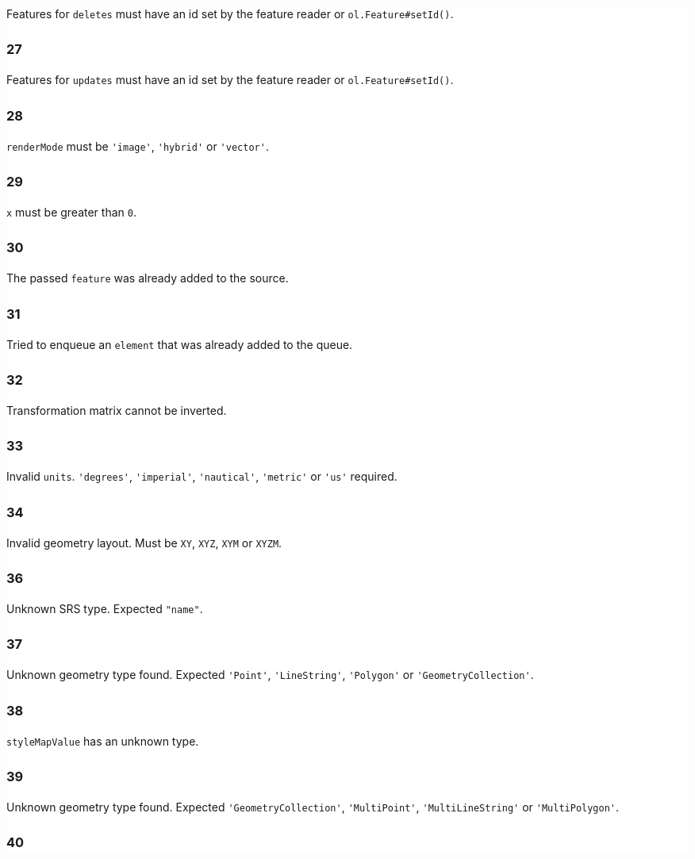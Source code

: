 Features for `deletes` must have an id set by the feature reader or  `ol.Feature#setId()`.

### 27

Features for `updates` must have an id set by the feature reader or `ol.Feature#setId()`.

### 28

`renderMode` must be `'image'`, `'hybrid'` or `'vector'`.

### 29

`x` must be greater than `0`.

### 30

The passed `feature` was already added to the source.

### 31

Tried to enqueue an `element` that was already added to the queue.

### 32

Transformation matrix cannot be inverted.

### 33

Invalid `units`. `'degrees'`, `'imperial'`, `'nautical'`, `'metric'` or `'us'` required.

### 34

Invalid geometry layout. Must be `XY`, `XYZ`, `XYM` or `XYZM`.

### 36

Unknown SRS type. Expected `"name"`.

### 37

Unknown geometry type found. Expected `'Point'`, `'LineString'`, `'Polygon'` or `'GeometryCollection'`.

### 38

`styleMapValue` has an unknown type.

### 39

Unknown geometry type found. Expected `'GeometryCollection'`, `'MultiPoint'`, `'MultiLineString'` or `'MultiPolygon'`.

### 40
